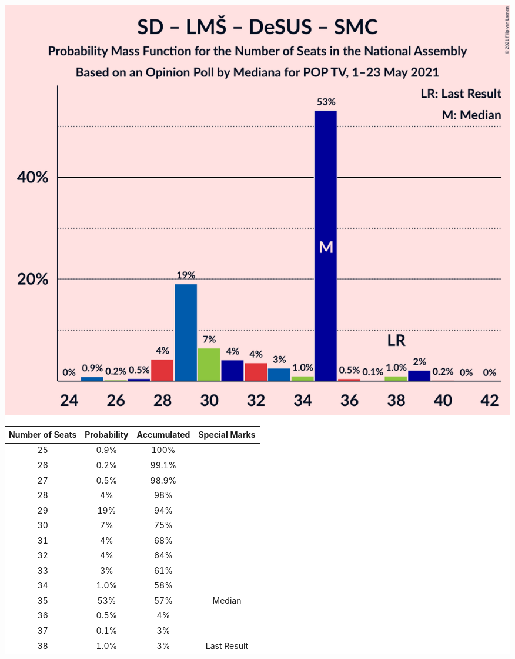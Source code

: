 ![Graph with seats probability mass function not yet produced](2021-05-23-Mediana-coalitions-seats-pmf-sd–lmš–desus–smc.png "Seats Probability Mass Function")

| Number of Seats | Probability | Accumulated | Special Marks |
|:---------------:|:-----------:|:-----------:|:-------------:|
| 25 | 0.9% | 100% |  |
| 26 | 0.2% | 99.1% |  |
| 27 | 0.5% | 98.9% |  |
| 28 | 4% | 98% |  |
| 29 | 19% | 94% |  |
| 30 | 7% | 75% |  |
| 31 | 4% | 68% |  |
| 32 | 4% | 64% |  |
| 33 | 3% | 61% |  |
| 34 | 1.0% | 58% |  |
| 35 | 53% | 57% | Median |
| 36 | 0.5% | 4% |  |
| 37 | 0.1% | 3% |  |
| 38 | 1.0% | 3% | Last Result |